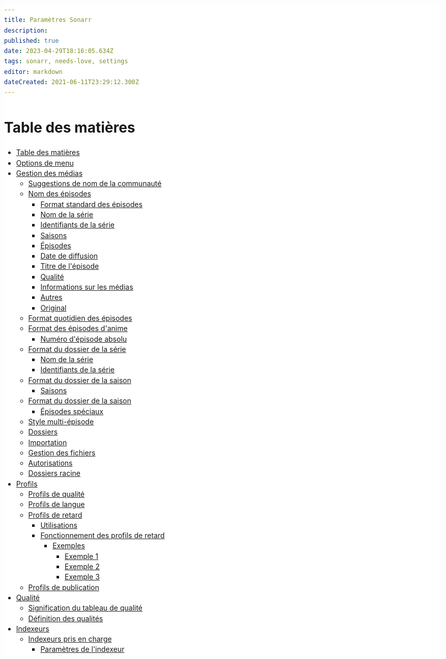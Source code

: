 ```yaml
---
title: Paramètres Sonarr
description: 
published: true
date: 2023-04-29T18:16:05.634Z
tags: sonarr, needs-love, settings
editor: markdown
dateCreated: 2021-06-11T23:29:12.300Z
---
```


# Table des matières

- [Table des matières](#table-des-matières)
- [Options de menu](#options-de-menu)
- [Gestion des médias](#gestion-des-médias)
  - [Suggestions de nom de la communauté](#suggestions-de-nom-de-la-communauté)
  - [Nom des épisodes](#nom-des-épisodes)
    - [Format standard des épisodes](#format-standard-des-épisodes)
    - [Nom de la série](#nom-de-la-série)
    - [Identifiants de la série](#identifiants-de-la-série)
    - [Saisons](#saisons)
    - [Épisodes](#épisodes)
    - [Date de diffusion](#date-de-diffusion)
    - [Titre de l'épisode](#titre-de-lépisode)
    - [Qualité](#qualité)
    - [Informations sur les médias](#informations-sur-les-médias)
    - [Autres](#autres)
    - [Original](#original)
  - [Format quotidien des épisodes](#format-quotidien-des-épisodes)
  - [Format des épisodes d'anime](#format-des-épisodes-danime)
    - [Numéro d'épisode absolu](#numéro-dépisode-absolu)
  - [Format du dossier de la série](#format-du-dossier-de-la-série)
    - [Nom de la série](#nom-de-la-série-1)
    - [Identifiants de la série](#identifiants-de-la-série-1)
  - [Format du dossier de la saison](#format-du-dossier-de-la-saison)
    - [Saisons](#saisons-1)
  - [Format du dossier de la saison](#format-du-dossier-de-la-saison-1)
    - [Épisodes spéciaux](#épisodes-spéciaux)
  - [Style multi-épisode](#style-multi-épisode)
  - [Dossiers](#dossiers)
  - [Importation](#importation)
  - [Gestion des fichiers](#gestion-des-fichiers)
  - [Autorisations](#autorisations)
  - [Dossiers racine](#dossiers-racine)
- [Profils](#profils)
  - [Profils de qualité](#profils-de-qualité)
  - [Profils de langue](#profils-de-langue)
  - [Profils de retard](#profils-de-retard)
    - [Utilisations](#utilisations)
    - [Fonctionnement des profils de retard](#fonctionnement-des-profils-de-retard)
      - [Exemples](#exemples)
        - [Exemple 1](#exemple-1)
        - [Exemple 2](#exemple-2)
        - [Exemple 3](#exemple-3)
  - [Profils de publication](#profils-de-publication)
- [Qualité](#qualité)
  - [Signification du tableau de qualité](#signification-du-tableau-de-qualité)
  - [Définition des qualités](#définition-des-qualités)
- [Indexeurs](#indexeurs)
  - [Indexeurs pris en charge](#indexeurs-pris-en-charge)
    - [Paramètres de l'indexeur](#paramètres-de-lindexeur)